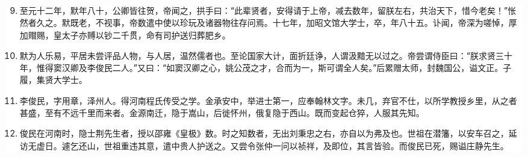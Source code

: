 9. <span id="列传第四十五-窦默李俊民附-9"></span>
至元十二年，默年八十，公卿皆往贺，帝闻之，拱手曰：“此辈贤者，安得请于上帝，减去数年，留朕左右，共治天下，惜今老矣！”怅然者久之。默既老，不视事，帝数遣中使以珍玩及诸器物往存问焉。十七年，加昭文馆大学士，卒，年八十五。讣闻，帝深为嗟悼，厚加赗赐，皇太子亦赙以钞二千贯，命有司护送归葬肥乡。

10. <span id="列传第四十五-窦默李俊民附-10"></span>
默为人乐易，平居未尝评品人物，与人居，温然儒者也。至论国家大计，面折廷诤，人谓汲黯无以过之。帝尝谓侍臣曰：“朕求贤三十年，惟得窦汉卿及李俊民二人。”又曰：“如窦汉卿之心，姚公茂之才，合而为一，斯可谓全人矣。”后累赠太师，封魏国公，谥文正。子履，集贤大学士。

11. <span id="列传第四十五-窦默李俊民附-11"></span>
李俊民，字用章，泽州人。得河南程氏传受之学。金承安中，举进士第一，应奉翰林文字。未几，弃官不仕，以所学教授乡里，从之者甚盛，至有不远千里而来者。金源南迁，隐于嵩山，后徙怀州，俄复隐于西山。既而变起仓猝，人服其先知。

12. <span id="列传第四十五-窦默李俊民附-12"></span>
俊民在河南时，隐士荆先生者，授以邵雍《皇极》数。时之知数者，无出刘秉忠之右，亦自以为弗及也。世祖在潜籓，以安车召之，延访无虚日。遽乞还山，世祖重违其意，遣中贵人护送之。又尝令张仲一问以祯祥，及即位，其言皆验。而俊民已死，赐谥庄静先生。
